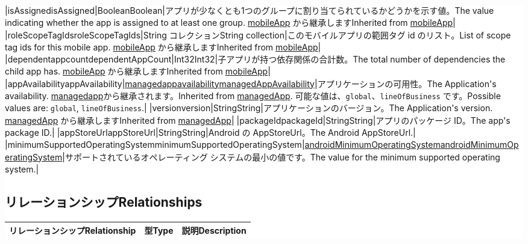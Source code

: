 |<span data-ttu-id="41e78-192">isAssigned</span><span class="sxs-lookup"><span data-stu-id="41e78-192">isAssigned</span></span>|<span data-ttu-id="41e78-193">Boolean</span><span class="sxs-lookup"><span data-stu-id="41e78-193">Boolean</span></span>|<span data-ttu-id="41e78-194">アプリが少なくとも1つのグループに割り当てられているかどうかを示す値。</span><span class="sxs-lookup"><span data-stu-id="41e78-194">The value indicating whether the app is assigned to at least one group.</span></span> <span data-ttu-id="41e78-195">[mobileApp](../resources/intune-apps-mobileapp.md) から継承します</span><span class="sxs-lookup"><span data-stu-id="41e78-195">Inherited from [mobileApp](../resources/intune-apps-mobileapp.md)</span></span>|
|<span data-ttu-id="41e78-196">roleScopeTagIds</span><span class="sxs-lookup"><span data-stu-id="41e78-196">roleScopeTagIds</span></span>|<span data-ttu-id="41e78-197">String コレクション</span><span class="sxs-lookup"><span data-stu-id="41e78-197">String collection</span></span>|<span data-ttu-id="41e78-198">このモバイルアプリの範囲タグ id のリスト。</span><span class="sxs-lookup"><span data-stu-id="41e78-198">List of scope tag ids for this mobile app.</span></span> <span data-ttu-id="41e78-199">[mobileApp](../resources/intune-apps-mobileapp.md) から継承します</span><span class="sxs-lookup"><span data-stu-id="41e78-199">Inherited from [mobileApp](../resources/intune-apps-mobileapp.md)</span></span>|
|<span data-ttu-id="41e78-200">dependentappcount</span><span class="sxs-lookup"><span data-stu-id="41e78-200">dependentAppCount</span></span>|<span data-ttu-id="41e78-201">Int32</span><span class="sxs-lookup"><span data-stu-id="41e78-201">Int32</span></span>|<span data-ttu-id="41e78-202">子アプリが持つ依存関係の合計数。</span><span class="sxs-lookup"><span data-stu-id="41e78-202">The total number of dependencies the child app has.</span></span> <span data-ttu-id="41e78-203">[mobileApp](../resources/intune-apps-mobileapp.md) から継承します</span><span class="sxs-lookup"><span data-stu-id="41e78-203">Inherited from [mobileApp](../resources/intune-apps-mobileapp.md)</span></span>|
|<span data-ttu-id="41e78-204">appAvailability</span><span class="sxs-lookup"><span data-stu-id="41e78-204">appAvailability</span></span>|[<span data-ttu-id="41e78-205">managedappavailability</span><span class="sxs-lookup"><span data-stu-id="41e78-205">managedAppAvailability</span></span>](../resources/intune-apps-managedappavailability.md)|<span data-ttu-id="41e78-206">アプリケーションの可用性。</span><span class="sxs-lookup"><span data-stu-id="41e78-206">The Application's availability.</span></span> <span data-ttu-id="41e78-207">[managedapp](../resources/intune-apps-managedapp.md)から継承されます。</span><span class="sxs-lookup"><span data-stu-id="41e78-207">Inherited from [managedApp](../resources/intune-apps-managedapp.md).</span></span> <span data-ttu-id="41e78-208">可能な値は、`global`、`lineOfBusiness` です。</span><span class="sxs-lookup"><span data-stu-id="41e78-208">Possible values are: `global`, `lineOfBusiness`.</span></span>|
|<span data-ttu-id="41e78-209">version</span><span class="sxs-lookup"><span data-stu-id="41e78-209">version</span></span>|<span data-ttu-id="41e78-210">String</span><span class="sxs-lookup"><span data-stu-id="41e78-210">String</span></span>|<span data-ttu-id="41e78-211">アプリケーションのバージョン。</span><span class="sxs-lookup"><span data-stu-id="41e78-211">The Application's version.</span></span> <span data-ttu-id="41e78-212">[managedApp](../resources/intune-apps-managedapp.md) から継承します</span><span class="sxs-lookup"><span data-stu-id="41e78-212">Inherited from [managedApp](../resources/intune-apps-managedapp.md)</span></span>|
|<span data-ttu-id="41e78-213">packageId</span><span class="sxs-lookup"><span data-stu-id="41e78-213">packageId</span></span>|<span data-ttu-id="41e78-214">String</span><span class="sxs-lookup"><span data-stu-id="41e78-214">String</span></span>|<span data-ttu-id="41e78-215">アプリのパッケージ ID。</span><span class="sxs-lookup"><span data-stu-id="41e78-215">The app's package ID.</span></span>|
|<span data-ttu-id="41e78-216">appStoreUrl</span><span class="sxs-lookup"><span data-stu-id="41e78-216">appStoreUrl</span></span>|<span data-ttu-id="41e78-217">String</span><span class="sxs-lookup"><span data-stu-id="41e78-217">String</span></span>|<span data-ttu-id="41e78-218">Android の AppStoreUrl。</span><span class="sxs-lookup"><span data-stu-id="41e78-218">The Android AppStoreUrl.</span></span>|
|<span data-ttu-id="41e78-219">minimumSupportedOperatingSystem</span><span class="sxs-lookup"><span data-stu-id="41e78-219">minimumSupportedOperatingSystem</span></span>|[<span data-ttu-id="41e78-220">androidMinimumOperatingSystem</span><span class="sxs-lookup"><span data-stu-id="41e78-220">androidMinimumOperatingSystem</span></span>](../resources/intune-apps-androidminimumoperatingsystem.md)|<span data-ttu-id="41e78-221">サポートされているオペレーティング システムの最小の値です。</span><span class="sxs-lookup"><span data-stu-id="41e78-221">The value for the minimum supported operating system.</span></span>|

## <a name="relationships"></a><span data-ttu-id="41e78-222">リレーションシップ</span><span class="sxs-lookup"><span data-stu-id="41e78-222">Relationships</span></span>
|<span data-ttu-id="41e78-223">リレーションシップ</span><span class="sxs-lookup"><span data-stu-id="41e78-223">Relationship</span></span>|<span data-ttu-id="41e78-224">型</span><span class="sxs-lookup"><span data-stu-id="41e78-224">Type</span></span>|<span data-ttu-id="41e78-225">説明</span><span class="sxs-lookup"><span data-stu-id="41e78-225">Description</span></span>|
|:---|:---|:---|